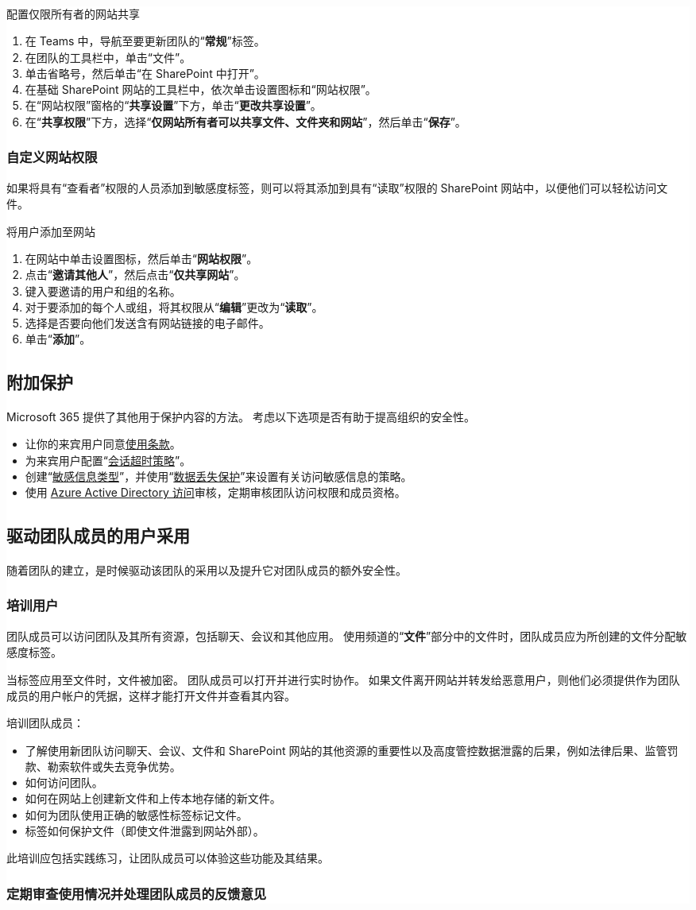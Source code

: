 配置仅限所有者的网站共享
1. 在 Teams 中，导航至要更新团队的“**常规**”标签。
2. 在团队的工具栏中，单击“文件”。
3. 单击省略号，然后单击“在 SharePoint 中打开”。
4. 在基础 SharePoint 网站的工具栏中，依次单击设置图标和“网站权限”。
5. 在“网站权限”窗格的“**共享设置**”下方，单击“**更改共享设置**”。
6. 在“**共享权限**”下方，选择“**仅网站所有者可以共享文件、文件夹和网站**”，然后单击“**保存**”。

### <a name="custom-site-permissions"></a>自定义网站权限

如果将具有“查看者”权限的人员添加到敏感度标签，则可以将其添加到具有“读取”权限的 SharePoint 网站中，以便他们可以轻松访问文件。

将用户添加至网站
1. 在网站中单击设置图标，然后单击“**网站权限**”。
2. 点击“**邀请其他人**”，然后点击“**仅共享网站**”。
3. 键入要邀请的用户和组的名称。
4. 对于要添加的每个人或组，将其权限从“**编辑**”更改为“**读取**”。
5. 选择是否要向他们发送含有网站链接的电子邮件。
6. 单击“**添加**”。

## <a name="additional-protections"></a>附加保护

Microsoft 365 提供了其他用于保护内容的方法。 考虑以下选项是否有助于提高组织的安全性。

- 让你的来宾用户同意[使用条款](/azure/active-directory/conditional-access/terms-of-use)。
- 为来宾用户配置“[会话超时策略](/azure/active-directory/conditional-access/howto-conditional-access-session-lifetime)”。
- 创建“[敏感信息类型](../compliance/sensitive-information-type-learn-about.md)”，并使用“[数据丢失保护](../compliance/dlp-learn-about-dlp.md)”来设置有关访问敏感信息的策略。
- 使用 [Azure Active Directory 访问](/azure/active-directory/governance/access-reviews-overview)审核，定期审核团队访问权限和成员资格。

## <a name="drive-user-adoption-for-team-members"></a>驱动团队成员的用户采用

随着团队的建立，是时候驱动该团队的采用以及提升它对团队成员的额外安全性。

### <a name="train-your-users"></a>培训用户

团队成员可以访问团队及其所有资源，包括聊天、会议和其他应用。 使用频道的“**文件**”部分中的文件时，团队成员应为所创建的文件分配敏感度标签。

当标签应用至文件时，文件被加密。 团队成员可以打开并进行实时协作。 如果文件离开网站并转发给恶意用户，则他们必须提供作为团队成员的用户帐户的凭据，这样才能打开文件并查看其内容。 

培训团队成员：

- 了解使用新团队访问聊天、会议、文件和 SharePoint 网站的其他资源的重要性以及高度管控数据泄露的后果，例如法律后果、监管罚款、勒索软件或失去竞争优势。
- 如何访问团队。
- 如何在网站上创建新文件和上传本地存储的新文件。
- 如何为团队使用正确的敏感性标签标记文件。
- 标签如何保护文件（即使文件泄露到网站外部）。

此培训应包括实践练习，让团队成员可以体验这些功能及其结果。

### <a name="conduct-periodic-reviews-of-usage-and-address-team-member-feedback"></a>定期审查使用情况并处理团队成员的反馈意见

